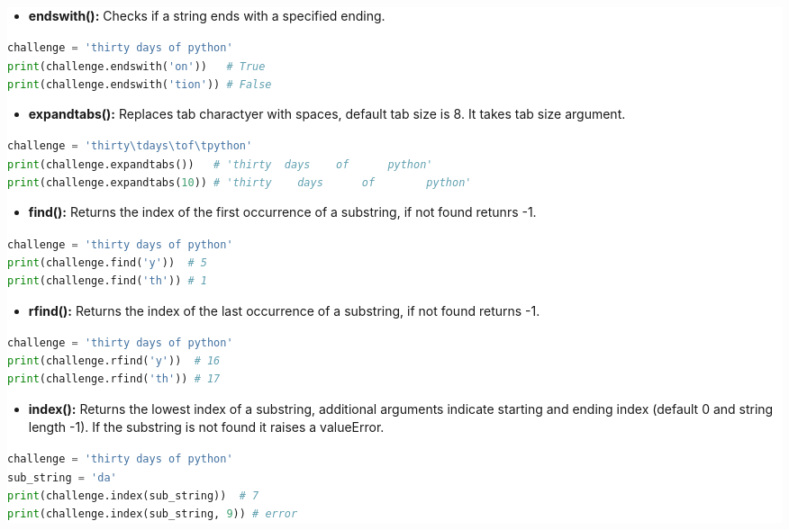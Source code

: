 - **endswith():** Checks if a string ends with a specified ending.

```Python
challenge = 'thirty days of python'
print(challenge.endswith('on'))   # True
print(challenge.endswith('tion')) # False
```

- **expandtabs():** Replaces tab charactyer with spaces, default tab size is 8. It takes tab size argument.

```Python
challenge = 'thirty\tdays\tof\tpython'
print(challenge.expandtabs())   # 'thirty  days    of      python'
print(challenge.expandtabs(10)) # 'thirty    days      of        python'
```

- **find():** Returns the index of the first occurrence of a substring, if not found retunrs -1.

```Python
challenge = 'thirty days of python'
print(challenge.find('y'))  # 5
print(challenge.find('th')) # 1
```

- **rfind():** Returns the index of the last occurrence of a substring, if not found returns -1.

```Python
challenge = 'thirty days of python'
print(challenge.rfind('y'))  # 16
print(challenge.rfind('th')) # 17
```

- **index():** Returns the lowest index of a substring, additional arguments indicate starting and ending index (default 0 and string length -1). If the substring is not found it raises a valueError.

```Python
challenge = 'thirty days of python'
sub_string = 'da'
print(challenge.index(sub_string))  # 7
print(challenge.index(sub_string, 9)) # error
```
